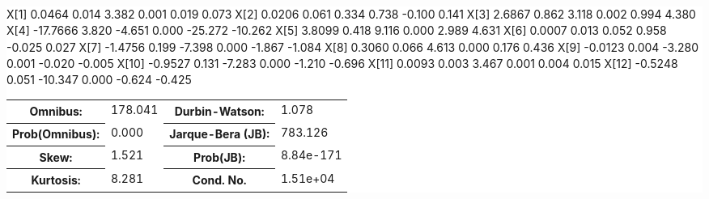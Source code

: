   <th>X[1]</th>      <td>    0.0464</td> <td>    0.014</td> <td>    3.382</td> <td> 0.001</td> <td>    0.019</td> <td>    0.073</td>
</tr>
<tr>
  <th>X[2]</th>      <td>    0.0206</td> <td>    0.061</td> <td>    0.334</td> <td> 0.738</td> <td>   -0.100</td> <td>    0.141</td>
</tr>
<tr>
  <th>X[3]</th>      <td>    2.6867</td> <td>    0.862</td> <td>    3.118</td> <td> 0.002</td> <td>    0.994</td> <td>    4.380</td>
</tr>
<tr>
  <th>X[4]</th>      <td>  -17.7666</td> <td>    3.820</td> <td>   -4.651</td> <td> 0.000</td> <td>  -25.272</td> <td>  -10.262</td>
</tr>
<tr>
  <th>X[5]</th>      <td>    3.8099</td> <td>    0.418</td> <td>    9.116</td> <td> 0.000</td> <td>    2.989</td> <td>    4.631</td>
</tr>
<tr>
  <th>X[6]</th>      <td>    0.0007</td> <td>    0.013</td> <td>    0.052</td> <td> 0.958</td> <td>   -0.025</td> <td>    0.027</td>
</tr>
<tr>
  <th>X[7]</th>      <td>   -1.4756</td> <td>    0.199</td> <td>   -7.398</td> <td> 0.000</td> <td>   -1.867</td> <td>   -1.084</td>
</tr>
<tr>
  <th>X[8]</th>      <td>    0.3060</td> <td>    0.066</td> <td>    4.613</td> <td> 0.000</td> <td>    0.176</td> <td>    0.436</td>
</tr>
<tr>
  <th>X[9]</th>      <td>   -0.0123</td> <td>    0.004</td> <td>   -3.280</td> <td> 0.001</td> <td>   -0.020</td> <td>   -0.005</td>
</tr>
<tr>
  <th>X[10]</th>     <td>   -0.9527</td> <td>    0.131</td> <td>   -7.283</td> <td> 0.000</td> <td>   -1.210</td> <td>   -0.696</td>
</tr>
<tr>
  <th>X[11]</th>     <td>    0.0093</td> <td>    0.003</td> <td>    3.467</td> <td> 0.001</td> <td>    0.004</td> <td>    0.015</td>
</tr>
<tr>
  <th>X[12]</th>     <td>   -0.5248</td> <td>    0.051</td> <td>  -10.347</td> <td> 0.000</td> <td>   -0.624</td> <td>   -0.425</td>
</tr>
</table>
<table class="simpletable">
<tr>
  <th>Omnibus:</th>       <td>178.041</td> <th>  Durbin-Watson:     </th> <td>   1.078</td> 
</tr>
<tr>
  <th>Prob(Omnibus):</th> <td> 0.000</td>  <th>  Jarque-Bera (JB):  </th> <td> 783.126</td> 
</tr>
<tr>
  <th>Skew:</th>          <td> 1.521</td>  <th>  Prob(JB):          </th> <td>8.84e-171</td>
</tr>
<tr>
  <th>Kurtosis:</th>      <td> 8.281</td>  <th>  Cond. No.          </th> <td>1.51e+04</td> 
</tr>
</table>


